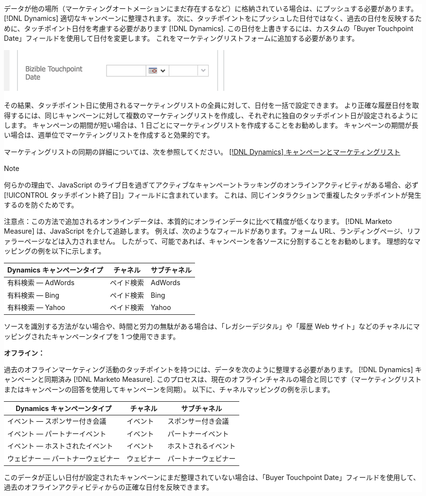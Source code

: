 データが他の場所（マーケティングオートメーションにまだ存在するなど）に格納されている場合は、にプッシュする必要があります。 [!DNL Dynamics] 適切なキャンペーンに整理されます。 次に、タッチポイントをにプッシュした日付ではなく、過去の日付を反映するために、タッチポイント日付を考慮する必要があります [!DNL Dynamics]. この日付を上書きするには、カスタムの「Buyer Touchpoint Date」フィールドを使用して日付を変更します。 これをマーケティングリストフォームに追加する必要があります。

![](assets/syncing-historical-data-2.png)

その結果、タッチポイント日に使用されるマーケティングリストの全員に対して、日付を一括で設定できます。 より正確な履歴日付を取得するには、同じキャンペーンに対して複数のマーケティングリストを作成し、それぞれに独自のタッチポイント日が設定されるようにします。 キャンペーンの期間が短い場合は、1 日ごとにマーケティングリストを作成することをお勧めします。 キャンペーンの期間が長い場合は、週単位でマーケティングリストを作成すると効果的です。

マーケティングリストの同期の詳細については、次を参照してください。 [[!DNL Dynamics] キャンペーンとマーケティングリスト](/help/marketo-measure-and-dynamics/dynamics-reporting/dynamics-campaigns-and-marketing-lists.md)

>[!NOTE]
>
>何らかの理由で、JavaScript のライブ日を過ぎてアクティブなキャンペーントラッキングのオンラインアクティビティがある場合、必ず[!UICONTROL タッチポイント終了日]」フィールドに含まれています。 これは、同じインタラクションで重複したタッチポイントが発生するのを防ぐためです。

注意点：この方法で追加されるオンラインデータは、本質的にオンラインデータに比べて精度が低くなります。 [!DNL Marketo Measure] は、JavaScript を介して追跡します。 例えば、次のようなフィールドがあります。フォーム URL、ランディングページ、リファラーページなどは入力されません。 したがって、可能であれば、キャンペーンを各ソースに分割することをお勧めします。 理想的なマッピングの例を以下に示します。

| Dynamics キャンペーンタイプ | チャネル | サブチャネル |
|---|---|---|
| 有料検索 — AdWords | ペイド検索 | AdWords |
| 有料検索 — Bing | ペイド検索 | Bing |
| 有料検索 — Yahoo | ペイド検索 | Yahoo |

ソースを識別する方法がない場合や、時間と労力の無駄がある場合は、「レガシーデジタル」や「履歴 Web サイト」などのチャネルにマッピングされたキャンペーンタイプを 1 つ使用できます。

**オフライン：**

過去のオフラインマーケティング活動のタッチポイントを持つには、データを次のように整理する必要があります。 [!DNL Dynamics] キャンペーンと同期済み [!DNL Marketo Measure]. このプロセスは、現在のオフラインチャネルの場合と同じです（マーケティングリストまたはキャンペーンの回答を使用してキャンペーンを同期）。 以下に、チャネルマッピングの例を示します。

| Dynamics キャンペーンタイプ | チャネル | サブチャネル |
|---|---|---|
| イベント — スポンサー付き会議 | イベント | スポンサー付き会議 |
| イベント — パートナーイベント | イベント | パートナーイベント |
| イベント — ホストされたイベント | イベント | ホストされるイベント |
| ウェビナー — パートナーウェビナー | ウェビナー | パートナーウェビナー |

このデータが正しい日付が設定されたキャンペーンにまだ整理されていない場合は、「Buyer Touchpoint Date」フィールドを使用して、過去のオフラインアクティビティからの正確な日付を反映できます。

